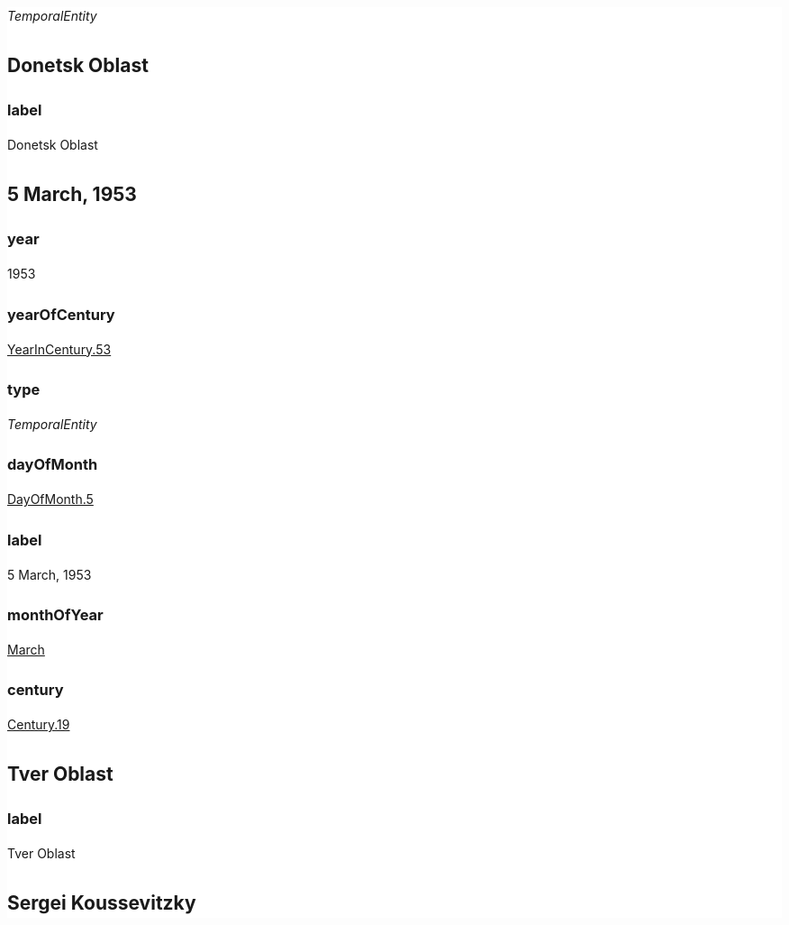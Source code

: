 *TemporalEntity*

## Donetsk Oblast

### label


Donetsk Oblast

## 5 March, 1953

### year


1953

### yearOfCentury


[YearInCentury.53](#YearInCentury.53)

### type


*TemporalEntity*

### dayOfMonth


[DayOfMonth.5](#DayOfMonth.5)

### label


5 March, 1953

### monthOfYear


[March](#March)

### century


[Century.19](#Century.19)

## Tver Oblast

### label


Tver Oblast

## Sergei Koussevitzky
